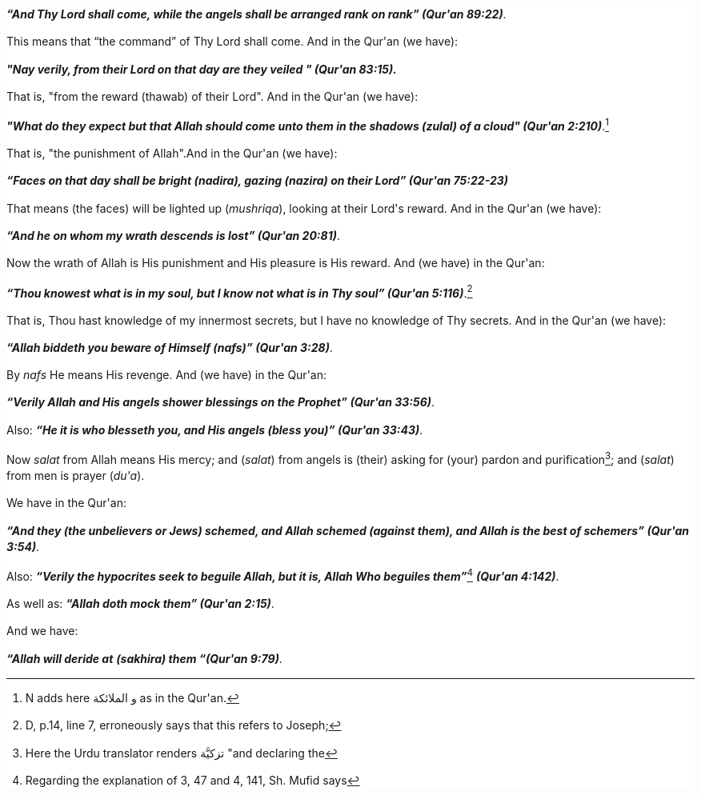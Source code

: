 ***“And Thy Lord shall come, while the angels shall be arranged rank on
rank” (Qur'an 89:22)***.

This means that “the command” of Thy Lord shall come. And in the Qur'an
(we have):

***"Nay verily, from their Lord on that day are they veiled " (Qur'an
83:15).***

That is, "from the reward (thawab) of their Lord". And in the Qur'an (we
have):

***"What do they expect but that Allah should come unto them in the
shadows (zulal) of a cloud" (Qur'an 2:210)***.[^18]

That is, "the punishment of Allah".And in the Qur'an (we have):

***“Faces on that day shall be bright (nadira), gazing (nazira) on their
Lord” (Qur'an 75:22-23)***

That means (the faces) will be lighted up (*mushriqa*), looking at their
Lord's reward. And in the Qur'an (we have):

***“And he on whom my wrath descends is lost” (Qur'an 20:81)***.

Now the wrath of Allah is His punishment and His pleasure is His reward.
And (we have) in the Qur'an:

***“Thou knowest what is in my soul, but I know not what is in Thy soul”
(Qur'an 5:116)***.[^19]

That is, Thou hast knowledge of my innermost secrets, but I have no
knowledge of Thy secrets. And in the Qur'an (we have):

***“Allah biddeth you beware of Himself (nafs)” (Qur'an 3:28)***.

By *nafs* He means His revenge. And (we have) in the Qur'an:

***“Verily Allah and His angels shower blessings on the Prophet” (Qur'an
33:56)***.

Also: ***“He it is who blesseth you, and His angels (bless you)” (Qur'an
33:43)***.

Now *salat* from Allah means His mercy; and (*salat*) from angels is
(their) asking for (your) pardon and purification[^20]; and (*salat*)
from men is prayer (*du'a*).

We have in the Qur'an:

***“And they (the unbelievers or Jews) schemed, and Allah schemed
(against them), and Allah is the best of schemers” (Qur'an 3:54)***.

Also: ***“Verily the hypocrites seek to beguile Allah, but it is, Allah
Who beguiles them”***[^21] ***(Qur'an 4:142)***.

As well as: ***“Allah doth mock them” (Qur'an 2:15)***.

And we have:

***“Allah will deride at*** ***(sakhira) them “(Qur'an 9:79)***.


[^1]: 32. For grammatical distinction between wahid and ahad see Wright,
[^2]: BHA, nos. 42, 69 -70.
[^3]: MC, 209 sqq.; BHA, no. 86; FC, no. 6.
[^4]: حد الإبطال obviously refers to those people who believe that God
[^5]: MC, 190, Fiqh Akbar II, art. 4; FC, nos.5 -7; BHA, no. 86.
[^6]: Here D adds لا مشير له "He has no advisor".
[^7]: Qur'an 6,103.
[^8]: MC, 82; BHA, nos. 144 -148.
[^9]: Mudallas is explained by Md. I'jaz Hasan as "that tradition which
[^10]: MC, 63 sqq., 88 sq.; FC, 16; Kalami Ptr, 53 sqq.
[^11]: كُشِفَ عن ساقٍ is a peculiar expression of the Arabs, which
[^12]: و هم سالمون Omitted in D.
[^13]: Omitted in D.
[^14]: Explained in Tashih (Mur. i. 111).
[^15]: So in D. In N we have جنبي
[^16]: Expl. Tas. (Mur. i. 110).
[^17]: Sh. Mufid expl. That يد does not mean قدرة or قوة. It means نعمتي
[^18]: N adds here و الملائكة as in the Qur'an.
[^19]: D, p.14, line 7, erroneously says that this refers to Joseph;
[^20]: Here the Urdu translator renders تزكيَّة "and declaring the
[^21]: Regarding the explanation of 3, 47 and 4, 141, Sh. Mufid says
[^22]: How نسيان can be attributed to Allah in Q.59, 19 in expl. By Sh.